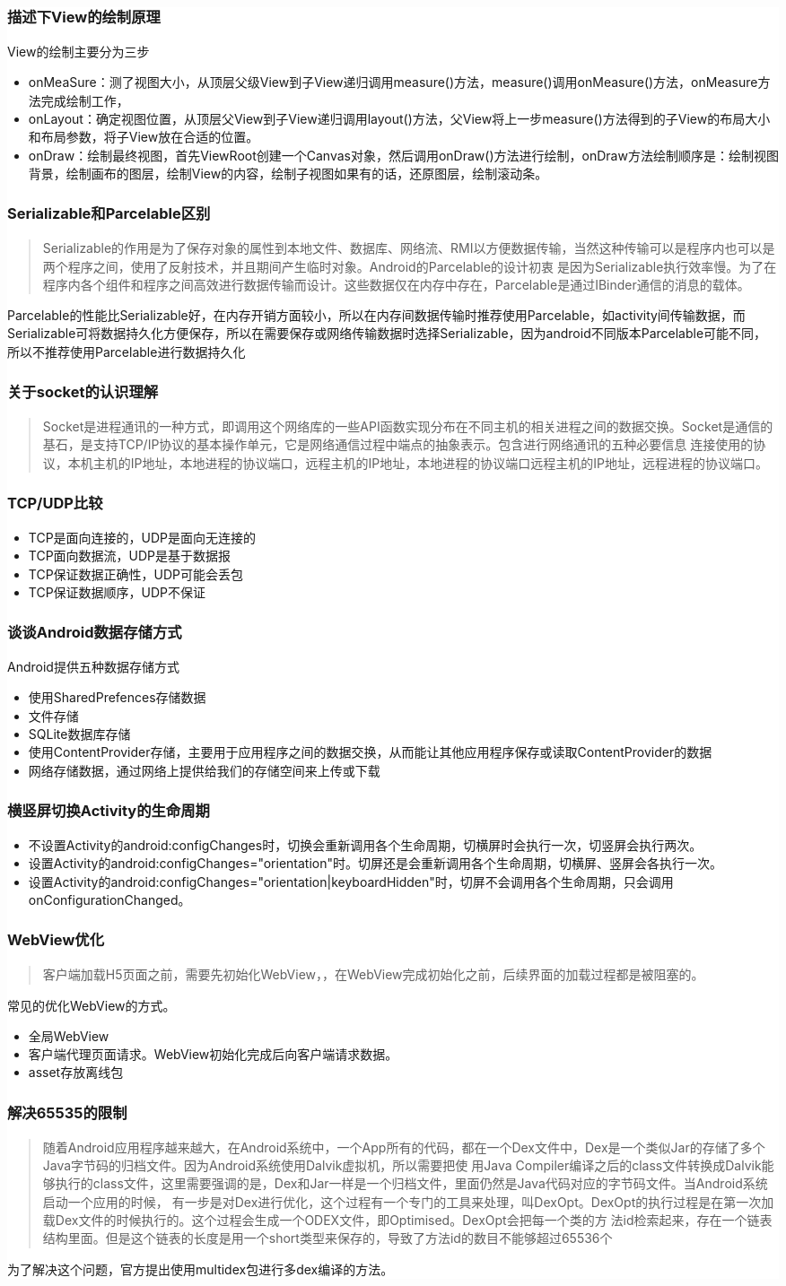 ### 描述下View的绘制原理
View的绘制主要分为三步
- onMeaSure：测了视图大小，从顶层父级View到子View递归调用measure()方法，measure()调用onMeasure()方法，onMeasure方法完成绘制工作，
- onLayout：确定视图位置，从顶层父View到子View递归调用layout()方法，父View将上一步measure()方法得到的子View的布局大小和布局参数，将子View放在合适的位置。
- onDraw：绘制最终视图，首先ViewRoot创建一个Canvas对象，然后调用onDraw()方法进行绘制，onDraw方法绘制顺序是：绘制视图背景，绘制画布的图层，绘制View的内容，绘制子视图如果有的话，还原图层，绘制滚动条。

### Serializable和Parcelable区别
>Serializable的作用是为了保存对象的属性到本地文件、数据库、网络流、RMI以方便数据传输，当然这种传输可以是程序内也可以是两个程序之间，使用了反射技术，并且期间产生临时对象。Android的Parcelable的设计初衷
是因为Serializable执行效率慢。为了在程序内各个组件和程序之间高效进行数据传输而设计。这些数据仅在内存中存在，Parcelable是通过IBinder通信的消息的载体。

Parcelable的性能比Serializable好，在内存开销方面较小，所以在内存间数据传输时推荐使用Parcelable，如activity间传输数据，而Serializable可将数据持久化方便保存，所以在需要保存或网络传输数据时选择Serializable，因为android不同版本Parcelable可能不同，所以不推荐使用Parcelable进行数据持久化

### 关于socket的认识理解
>Socket是进程通讯的一种方式，即调用这个网络库的一些API函数实现分布在不同主机的相关进程之间的数据交换。Socket是通信的基石，是支持TCP/IP协议的基本操作单元，它是网络通信过程中端点的抽象表示。包含进行网络通讯的五种必要信息
连接使用的协议，本机主机的IP地址，本地进程的协议端口，远程主机的IP地址，本地进程的协议端口远程主机的IP地址，远程进程的协议端口。

### TCP/UDP比较
- TCP是面向连接的，UDP是面向无连接的
- TCP面向数据流，UDP是基于数据报
- TCP保证数据正确性，UDP可能会丢包
- TCP保证数据顺序，UDP不保证

### 谈谈Android数据存储方式
Android提供五种数据存储方式
- 使用SharedPrefences存储数据
- 文件存储
- SQLite数据库存储
- 使用ContentProvider存储，主要用于应用程序之间的数据交换，从而能让其他应用程序保存或读取ContentProvider的数据
- 网络存储数据，通过网络上提供给我们的存储空间来上传或下载

### 横竖屏切换Activity的生命周期
- 不设置Activity的android:configChanges时，切换会重新调用各个生命周期，切横屏时会执行一次，切竖屏会执行两次。
- 设置Activity的android:configChanges="orientation"时。切屏还是会重新调用各个生命周期，切横屏、竖屏会各执行一次。
- 设置Activity的android:configChanges="orientation|keyboardHidden"时，切屏不会调用各个生命周期，只会调用onConfigurationChanged。

### WebView优化
>客户端加载H5页面之前，需要先初始化WebView，，在WebView完成初始化之前，后续界面的加载过程都是被阻塞的。

常见的优化WebView的方式。
- 全局WebView
- 客户端代理页面请求。WebView初始化完成后向客户端请求数据。
- asset存放离线包

### 解决65535的限制
>随着Android应用程序越来越大，在Android系统中，一个App所有的代码，都在一个Dex文件中，Dex是一个类似Jar的存储了多个Java字节码的归档文件。因为Android系统使用Dalvik虚拟机，所以需要把使
用Java Compiler编译之后的class文件转换成Dalvik能够执行的class文件，这里需要强调的是，Dex和Jar一样是一个归档文件，里面仍然是Java代码对应的字节码文件。当Android系统启动一个应用的时候，
有一步是对Dex进行优化，这个过程有一个专门的工具来处理，叫DexOpt。DexOpt的执行过程是在第一次加载Dex文件的时候执行的。这个过程会生成一个ODEX文件，即Optimised。DexOpt会把每一个类的方
法id检索起来，存在一个链表结构里面。但是这个链表的长度是用一个short类型来保存的，导致了方法id的数目不能够超过65536个

为了解决这个问题，官方提出使用multidex包进行多dex编译的方法。
